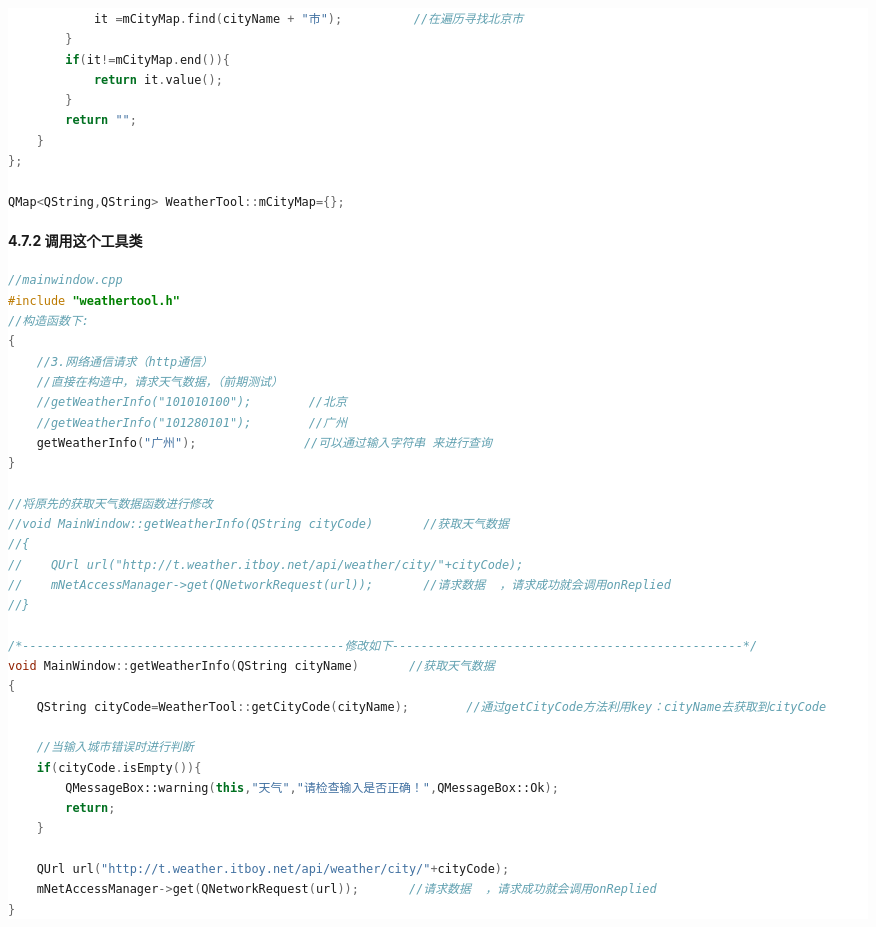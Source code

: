 ```c++
            it =mCityMap.find(cityName + "市");          //在遍历寻找北京市
        }
        if(it!=mCityMap.end()){
            return it.value();
        }
        return "";
    }
};

QMap<QString,QString> WeatherTool::mCityMap={};  
```



#### 4.7.2 调用这个工具类

```c++
//mainwindow.cpp
#include "weathertool.h"
//构造函数下:
{
    //3.网络通信请求（http通信）
    //直接在构造中，请求天气数据，（前期测试）
    //getWeatherInfo("101010100");        //北京
    //getWeatherInfo("101280101");        //广州
    getWeatherInfo("广州");				//可以通过输入字符串 来进行查询
}

//将原先的获取天气数据函数进行修改
//void MainWindow::getWeatherInfo(QString cityCode)       //获取天气数据
//{
//    QUrl url("http://t.weather.itboy.net/api/weather/city/"+cityCode);
//    mNetAccessManager->get(QNetworkRequest(url));       //请求数据  ，请求成功就会调用onReplied
//}

/*---------------------------------------------修改如下-------------------------------------------------*/
void MainWindow::getWeatherInfo(QString cityName)       //获取天气数据
{
    QString cityCode=WeatherTool::getCityCode(cityName);        //通过getCityCode方法利用key：cityName去获取到cityCode

    //当输入城市错误时进行判断
    if(cityCode.isEmpty()){
        QMessageBox::warning(this,"天气","请检查输入是否正确！",QMessageBox::Ok);
        return;
    }

    QUrl url("http://t.weather.itboy.net/api/weather/city/"+cityCode);
    mNetAccessManager->get(QNetworkRequest(url));       //请求数据  ，请求成功就会调用onReplied
}
```

